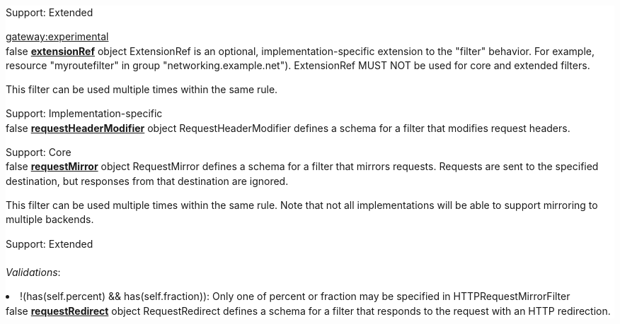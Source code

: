 Support: Extended

<gateway:experimental><br/>
        </td>
        <td>false</td>
      </tr><tr>
        <td><b><a href="#httpproxyspecrulesindexfiltersindexextensionref">extensionRef</a></b></td>
        <td>object</td>
        <td>
          ExtensionRef is an optional, implementation-specific extension to the
"filter" behavior.  For example, resource "myroutefilter" in group
"networking.example.net"). ExtensionRef MUST NOT be used for core and
extended filters.

This filter can be used multiple times within the same rule.

Support: Implementation-specific<br/>
        </td>
        <td>false</td>
      </tr><tr>
        <td><b><a href="#httpproxyspecrulesindexfiltersindexrequestheadermodifier">requestHeaderModifier</a></b></td>
        <td>object</td>
        <td>
          RequestHeaderModifier defines a schema for a filter that modifies request
headers.

Support: Core<br/>
        </td>
        <td>false</td>
      </tr><tr>
        <td><b><a href="#httpproxyspecrulesindexfiltersindexrequestmirror">requestMirror</a></b></td>
        <td>object</td>
        <td>
          RequestMirror defines a schema for a filter that mirrors requests.
Requests are sent to the specified destination, but responses from
that destination are ignored.

This filter can be used multiple times within the same rule. Note that
not all implementations will be able to support mirroring to multiple
backends.

Support: Extended<br/>
          <br/>
            <i>Validations</i>:<li>!(has(self.percent) && has(self.fraction)): Only one of percent or fraction may be specified in HTTPRequestMirrorFilter</li>
        </td>
        <td>false</td>
      </tr><tr>
        <td><b><a href="#httpproxyspecrulesindexfiltersindexrequestredirect">requestRedirect</a></b></td>
        <td>object</td>
        <td>
          RequestRedirect defines a schema for a filter that responds to the
request with an HTTP redirection.
